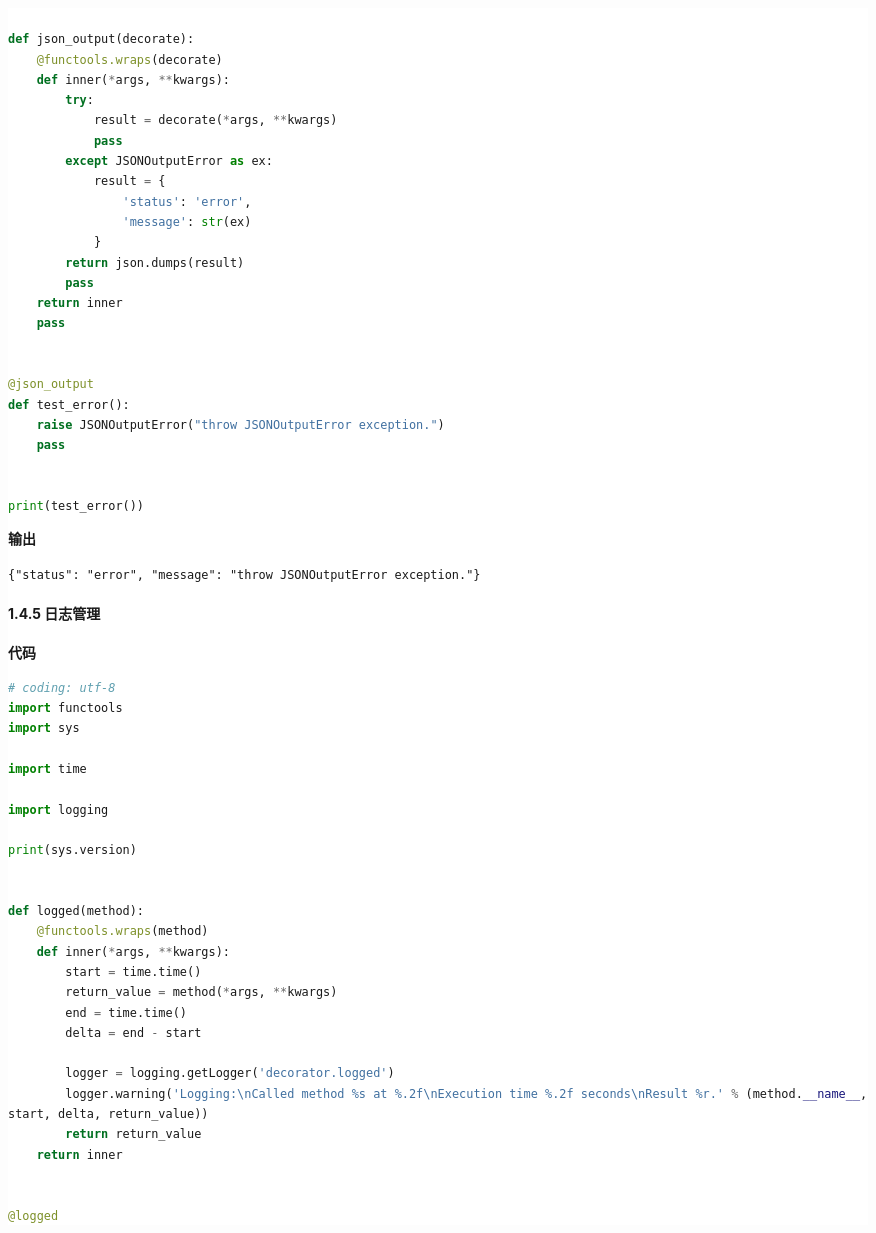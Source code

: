 ```python

def json_output(decorate):
    @functools.wraps(decorate)
    def inner(*args, **kwargs):
        try:
            result = decorate(*args, **kwargs)
            pass
        except JSONOutputError as ex:
            result = {
                'status': 'error',
                'message': str(ex)
            }
        return json.dumps(result)
        pass
    return inner
    pass


@json_output
def test_error():
    raise JSONOutputError("throw JSONOutputError exception.")
    pass


print(test_error())
```

**输出**

```shell
{"status": "error", "message": "throw JSONOutputError exception."}
```

#### 1.4.5 日志管理

**代码**

```python
# coding: utf-8
import functools
import sys

import time

import logging

print(sys.version)


def logged(method):
    @functools.wraps(method)
    def inner(*args, **kwargs):
        start = time.time()
        return_value = method(*args, **kwargs)
        end = time.time()
        delta = end - start

        logger = logging.getLogger('decorator.logged')
        logger.warning('Logging:\nCalled method %s at %.2f\nExecution time %.2f seconds\nResult %r.' % (method.__name__, start, delta, return_value))
        return return_value
    return inner


@logged
```